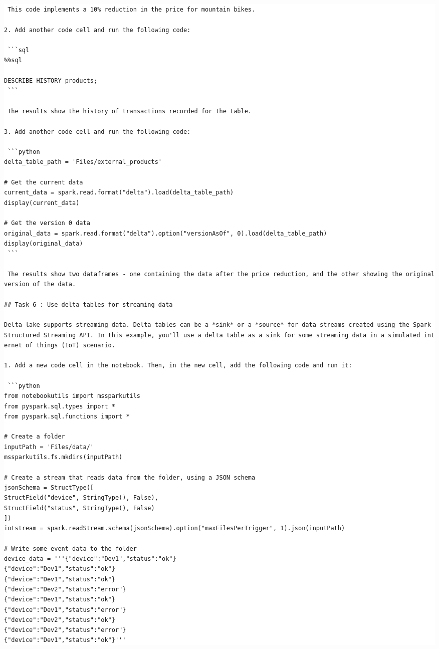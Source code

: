    ```
    This code implements a 10% reduction in the price for mountain bikes.

2. Add another code cell and run the following code:

    ```sql
   %%sql

   DESCRIBE HISTORY products;
    ```

    The results show the history of transactions recorded for the table.

3. Add another code cell and run the following code:

    ```python
   delta_table_path = 'Files/external_products'

   # Get the current data
   current_data = spark.read.format("delta").load(delta_table_path)
   display(current_data)

   # Get the version 0 data
   original_data = spark.read.format("delta").option("versionAsOf", 0).load(delta_table_path)
   display(original_data)
    ```

    The results show two dataframes - one containing the data after the price reduction, and the other showing the original version of the data.

## Task 6 : Use delta tables for streaming data

Delta lake supports streaming data. Delta tables can be a *sink* or a *source* for data streams created using the Spark Structured Streaming API. In this example, you'll use a delta table as a sink for some streaming data in a simulated internet of things (IoT) scenario.

1. Add a new code cell in the notebook. Then, in the new cell, add the following code and run it:

    ```python
   from notebookutils import mssparkutils
   from pyspark.sql.types import *
   from pyspark.sql.functions import *

   # Create a folder
   inputPath = 'Files/data/'
   mssparkutils.fs.mkdirs(inputPath)

   # Create a stream that reads data from the folder, using a JSON schema
   jsonSchema = StructType([
   StructField("device", StringType(), False),
   StructField("status", StringType(), False)
   ])
   iotstream = spark.readStream.schema(jsonSchema).option("maxFilesPerTrigger", 1).json(inputPath)

   # Write some event data to the folder
   device_data = '''{"device":"Dev1","status":"ok"}
   {"device":"Dev1","status":"ok"}
   {"device":"Dev1","status":"ok"}
   {"device":"Dev2","status":"error"}
   {"device":"Dev1","status":"ok"}
   {"device":"Dev1","status":"error"}
   {"device":"Dev2","status":"ok"}
   {"device":"Dev2","status":"error"}
   {"device":"Dev1","status":"ok"}'''
   ```
